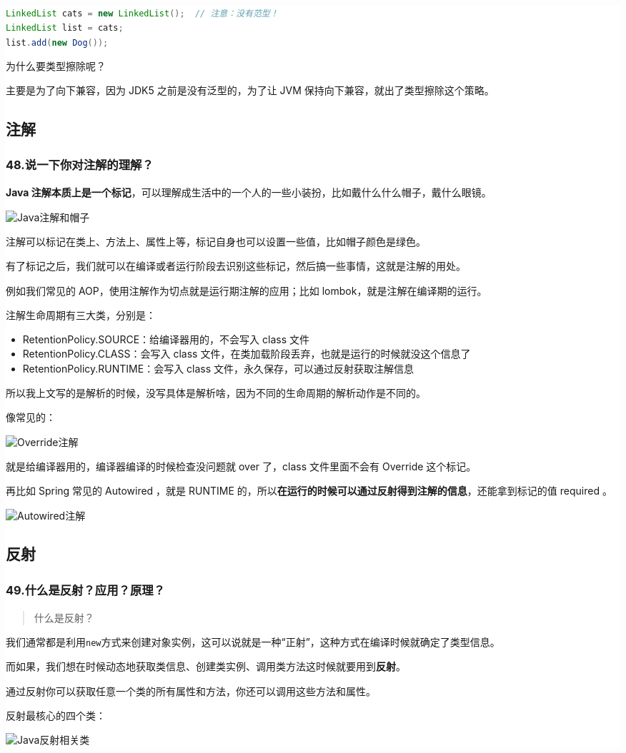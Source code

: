 ```java
LinkedList cats = new LinkedList();  // 注意：没有范型！
LinkedList list = cats;
list.add(new Dog());
```

为什么要类型擦除呢？

主要是为了向下兼容，因为 JDK5 之前是没有泛型的，为了让 JVM 保持向下兼容，就出了类型擦除这个策略。

## 注解

### 48.说一下你对注解的理解？

**Java 注解本质上是一个标记**，可以理解成生活中的一个人的一些小装扮，比如戴什么什么帽子，戴什么眼镜。

![Java注解和帽子](https://cdn.tobebetterjavaer.com/tobebetterjavaer/images/sidebar/sanfene/javase-33.png)

注解可以标记在类上、方法上、属性上等，标记自身也可以设置一些值，比如帽子颜色是绿色。

有了标记之后，我们就可以在编译或者运行阶段去识别这些标记，然后搞一些事情，这就是注解的用处。

例如我们常见的 AOP，使用注解作为切点就是运行期注解的应用；比如 lombok，就是注解在编译期的运行。

注解生命周期有三大类，分别是：

- RetentionPolicy.SOURCE：给编译器用的，不会写入 class 文件
- RetentionPolicy.CLASS：会写入 class 文件，在类加载阶段丢弃，也就是运行的时候就没这个信息了
- RetentionPolicy.RUNTIME：会写入 class 文件，永久保存，可以通过反射获取注解信息

所以我上文写的是解析的时候，没写具体是解析啥，因为不同的生命周期的解析动作是不同的。

像常见的：

![Override注解](https://cdn.tobebetterjavaer.com/tobebetterjavaer/images/sidebar/sanfene/javase-34.png)

就是给编译器用的，编译器编译的时候检查没问题就 over 了，class 文件里面不会有 Override 这个标记。

再比如 Spring 常见的 Autowired ，就是 RUNTIME 的，所以**在运行的时候可以通过反射得到注解的信息**，还能拿到标记的值 required 。

![Autowired注解](https://cdn.tobebetterjavaer.com/tobebetterjavaer/images/sidebar/sanfene/javase-35.png)

## 反射

### 49.什么是反射？应用？原理？

> 什么是反射？

我们通常都是利用`new`方式来创建对象实例，这可以说就是一种“正射”，这种方式在编译时候就确定了类型信息。

而如果，我们想在时候动态地获取类信息、创建类实例、调用类方法这时候就要用到**反射**。

通过反射你可以获取任意一个类的所有属性和方法，你还可以调用这些方法和属性。

反射最核心的四个类：

![Java反射相关类](https://cdn.tobebetterjavaer.com/tobebetterjavaer/images/sidebar/sanfene/javase-36.png)

